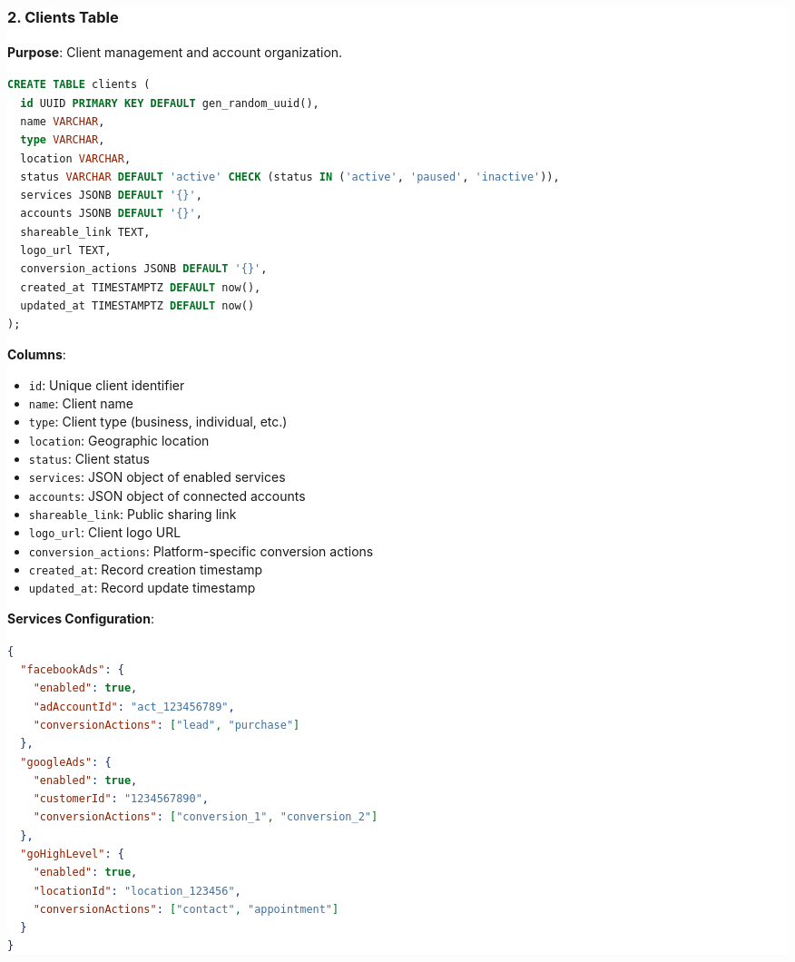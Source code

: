 ```json
```

### 2. Clients Table

**Purpose**: Client management and account organization.

```sql
CREATE TABLE clients (
  id UUID PRIMARY KEY DEFAULT gen_random_uuid(),
  name VARCHAR,
  type VARCHAR,
  location VARCHAR,
  status VARCHAR DEFAULT 'active' CHECK (status IN ('active', 'paused', 'inactive')),
  services JSONB DEFAULT '{}',
  accounts JSONB DEFAULT '{}',
  shareable_link TEXT,
  logo_url TEXT,
  conversion_actions JSONB DEFAULT '{}',
  created_at TIMESTAMPTZ DEFAULT now(),
  updated_at TIMESTAMPTZ DEFAULT now()
);
```

**Columns**:
- `id`: Unique client identifier
- `name`: Client name
- `type`: Client type (business, individual, etc.)
- `location`: Geographic location
- `status`: Client status
- `services`: JSON object of enabled services
- `accounts`: JSON object of connected accounts
- `shareable_link`: Public sharing link
- `logo_url`: Client logo URL
- `conversion_actions`: Platform-specific conversion actions
- `created_at`: Record creation timestamp
- `updated_at`: Record update timestamp

**Services Configuration**:
```json
{
  "facebookAds": {
    "enabled": true,
    "adAccountId": "act_123456789",
    "conversionActions": ["lead", "purchase"]
  },
  "googleAds": {
    "enabled": true,
    "customerId": "1234567890",
    "conversionActions": ["conversion_1", "conversion_2"]
  },
  "goHighLevel": {
    "enabled": true,
    "locationId": "location_123456",
    "conversionActions": ["contact", "appointment"]
  }
}
```
